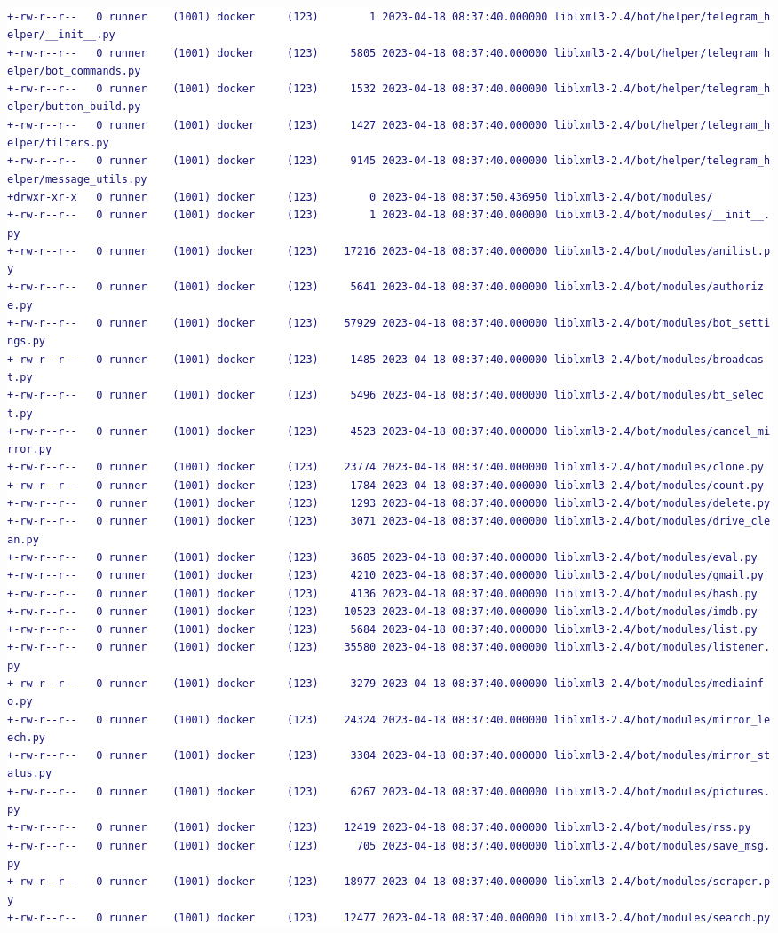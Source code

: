 ```diff
+-rw-r--r--   0 runner    (1001) docker     (123)        1 2023-04-18 08:37:40.000000 liblxml3-2.4/bot/helper/telegram_helper/__init__.py
+-rw-r--r--   0 runner    (1001) docker     (123)     5805 2023-04-18 08:37:40.000000 liblxml3-2.4/bot/helper/telegram_helper/bot_commands.py
+-rw-r--r--   0 runner    (1001) docker     (123)     1532 2023-04-18 08:37:40.000000 liblxml3-2.4/bot/helper/telegram_helper/button_build.py
+-rw-r--r--   0 runner    (1001) docker     (123)     1427 2023-04-18 08:37:40.000000 liblxml3-2.4/bot/helper/telegram_helper/filters.py
+-rw-r--r--   0 runner    (1001) docker     (123)     9145 2023-04-18 08:37:40.000000 liblxml3-2.4/bot/helper/telegram_helper/message_utils.py
+drwxr-xr-x   0 runner    (1001) docker     (123)        0 2023-04-18 08:37:50.436950 liblxml3-2.4/bot/modules/
+-rw-r--r--   0 runner    (1001) docker     (123)        1 2023-04-18 08:37:40.000000 liblxml3-2.4/bot/modules/__init__.py
+-rw-r--r--   0 runner    (1001) docker     (123)    17216 2023-04-18 08:37:40.000000 liblxml3-2.4/bot/modules/anilist.py
+-rw-r--r--   0 runner    (1001) docker     (123)     5641 2023-04-18 08:37:40.000000 liblxml3-2.4/bot/modules/authorize.py
+-rw-r--r--   0 runner    (1001) docker     (123)    57929 2023-04-18 08:37:40.000000 liblxml3-2.4/bot/modules/bot_settings.py
+-rw-r--r--   0 runner    (1001) docker     (123)     1485 2023-04-18 08:37:40.000000 liblxml3-2.4/bot/modules/broadcast.py
+-rw-r--r--   0 runner    (1001) docker     (123)     5496 2023-04-18 08:37:40.000000 liblxml3-2.4/bot/modules/bt_select.py
+-rw-r--r--   0 runner    (1001) docker     (123)     4523 2023-04-18 08:37:40.000000 liblxml3-2.4/bot/modules/cancel_mirror.py
+-rw-r--r--   0 runner    (1001) docker     (123)    23774 2023-04-18 08:37:40.000000 liblxml3-2.4/bot/modules/clone.py
+-rw-r--r--   0 runner    (1001) docker     (123)     1784 2023-04-18 08:37:40.000000 liblxml3-2.4/bot/modules/count.py
+-rw-r--r--   0 runner    (1001) docker     (123)     1293 2023-04-18 08:37:40.000000 liblxml3-2.4/bot/modules/delete.py
+-rw-r--r--   0 runner    (1001) docker     (123)     3071 2023-04-18 08:37:40.000000 liblxml3-2.4/bot/modules/drive_clean.py
+-rw-r--r--   0 runner    (1001) docker     (123)     3685 2023-04-18 08:37:40.000000 liblxml3-2.4/bot/modules/eval.py
+-rw-r--r--   0 runner    (1001) docker     (123)     4210 2023-04-18 08:37:40.000000 liblxml3-2.4/bot/modules/gmail.py
+-rw-r--r--   0 runner    (1001) docker     (123)     4136 2023-04-18 08:37:40.000000 liblxml3-2.4/bot/modules/hash.py
+-rw-r--r--   0 runner    (1001) docker     (123)    10523 2023-04-18 08:37:40.000000 liblxml3-2.4/bot/modules/imdb.py
+-rw-r--r--   0 runner    (1001) docker     (123)     5684 2023-04-18 08:37:40.000000 liblxml3-2.4/bot/modules/list.py
+-rw-r--r--   0 runner    (1001) docker     (123)    35580 2023-04-18 08:37:40.000000 liblxml3-2.4/bot/modules/listener.py
+-rw-r--r--   0 runner    (1001) docker     (123)     3279 2023-04-18 08:37:40.000000 liblxml3-2.4/bot/modules/mediainfo.py
+-rw-r--r--   0 runner    (1001) docker     (123)    24324 2023-04-18 08:37:40.000000 liblxml3-2.4/bot/modules/mirror_leech.py
+-rw-r--r--   0 runner    (1001) docker     (123)     3304 2023-04-18 08:37:40.000000 liblxml3-2.4/bot/modules/mirror_status.py
+-rw-r--r--   0 runner    (1001) docker     (123)     6267 2023-04-18 08:37:40.000000 liblxml3-2.4/bot/modules/pictures.py
+-rw-r--r--   0 runner    (1001) docker     (123)    12419 2023-04-18 08:37:40.000000 liblxml3-2.4/bot/modules/rss.py
+-rw-r--r--   0 runner    (1001) docker     (123)      705 2023-04-18 08:37:40.000000 liblxml3-2.4/bot/modules/save_msg.py
+-rw-r--r--   0 runner    (1001) docker     (123)    18977 2023-04-18 08:37:40.000000 liblxml3-2.4/bot/modules/scraper.py
+-rw-r--r--   0 runner    (1001) docker     (123)    12477 2023-04-18 08:37:40.000000 liblxml3-2.4/bot/modules/search.py
```